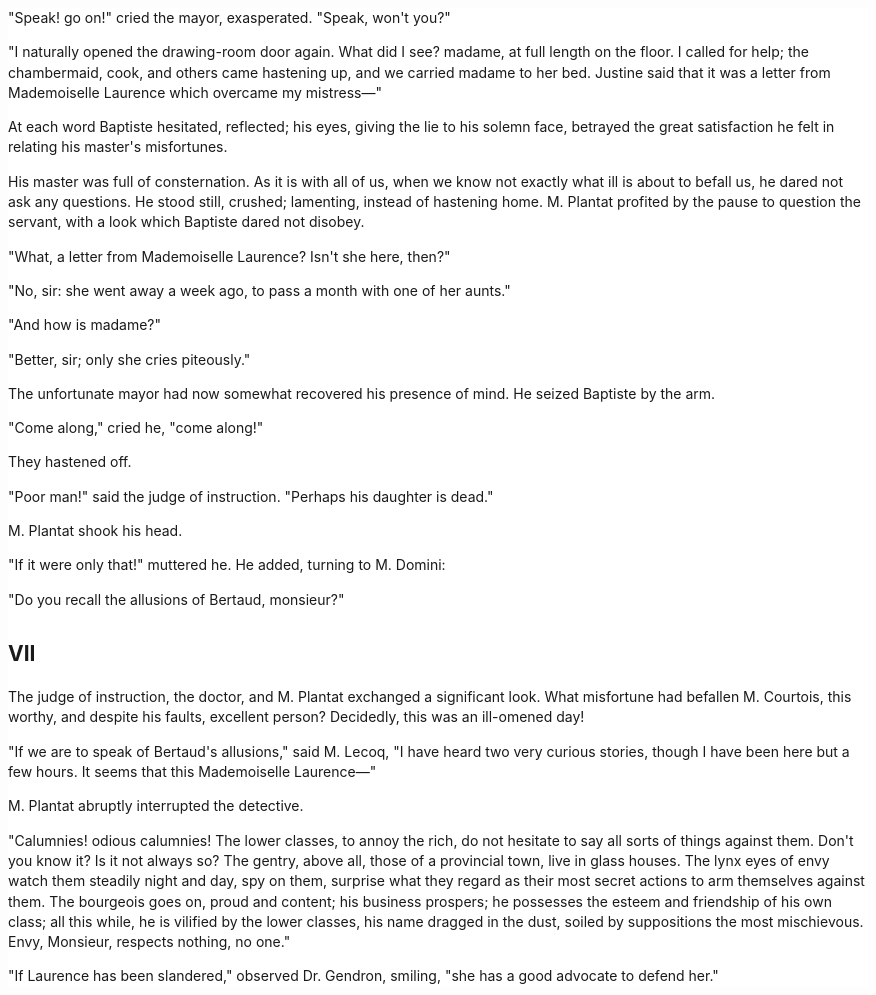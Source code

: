 "Speak! go on!" cried the mayor, exasperated. "Speak, won't you?"

"I naturally opened the drawing-room door again. What did I see? madame, at full length on the floor. I called for help; the chambermaid, cook, and others came hastening up, and we carried madame to her bed. Justine said that it was a letter from Mademoiselle Laurence which overcame my mistress—"

At each word Baptiste hesitated, reflected; his eyes, giving the lie to his solemn face, betrayed the great satisfaction he felt in relating his master's misfortunes.

His master was full of consternation. As it is with all of us, when we know not exactly what ill is about to befall us, he dared not ask any questions. He stood still, crushed; lamenting, instead of hastening home. M. Plantat profited by the pause to question the servant, with a look which Baptiste dared not disobey.

"What, a letter from Mademoiselle Laurence? Isn't she here, then?"

"No, sir: she went away a week ago, to pass a month with one of her aunts."

"And how is madame?"

"Better, sir; only she cries piteously."

The unfortunate mayor had now somewhat recovered his presence of mind. He seized Baptiste by the arm.

"Come along," cried he, "come along!"

They hastened off.

"Poor man!" said the judge of instruction. "Perhaps his daughter is dead."

M. Plantat shook his head.

"If it were only that!" muttered he. He added, turning to M. Domini:

"Do you recall the allusions of Bertaud, monsieur?"


## VII

The judge of instruction, the doctor, and M. Plantat exchanged a significant look. What misfortune had befallen M. Courtois, this worthy, and despite his faults, excellent person? Decidedly, this was an ill-omened day!

"If we are to speak of Bertaud's allusions," said M. Lecoq, "I have heard two very curious stories, though I have been here but a few hours. It seems that this Mademoiselle Laurence—"

M. Plantat abruptly interrupted the detective.

"Calumnies! odious calumnies! The lower classes, to annoy the rich, do not hesitate to say all sorts of things against them. Don't you know it? Is it not always so? The gentry, above all, those of a provincial town, live in glass houses. The lynx eyes of envy watch them steadily night and day, spy on them, surprise what they regard as their most secret actions to arm themselves against them. The bourgeois goes on, proud and content; his business prospers; he possesses the esteem and friendship of his own class; all this while, he is vilified by the lower classes, his name dragged in the dust, soiled by suppositions the most mischievous. Envy, Monsieur, respects nothing, no one."

"If Laurence has been slandered," observed Dr. Gendron, smiling, "she has a good advocate to defend her."
